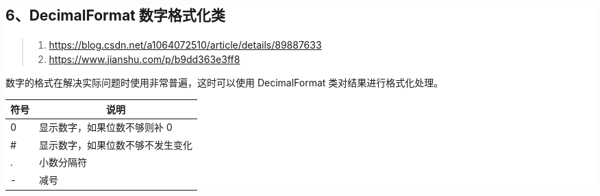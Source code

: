 ```java
```



## 6、DecimalFormat 数字格式化类

> 1. https://blog.csdn.net/a1064072510/article/details/89887633
> 2. https://www.jianshu.com/p/b9dd363e3ff8

数字的格式在解决实际问题时使用非常普遍，这时可以使用 DecimalFormat 类对结果进行格式化处理。

| 符号 | 说明                                                         |
| ---- | ------------------------------------------------------------ |
| 0    | 显示数字，如果位数不够则补 0                                 |
| #    | 显示数字，如果位数不够不发生变化                             |
| .    | 小数分隔符                                                   |
| -    | 减号                                                         |
